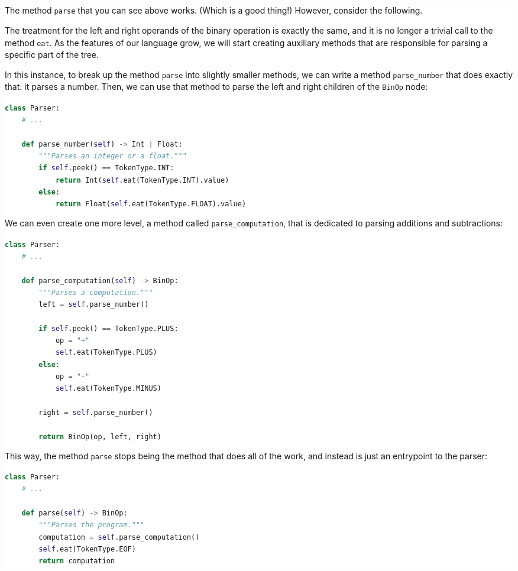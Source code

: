 The method `parse` that you can see above works.
(Which is a good thing!)
However, consider the following.

The treatment for the left and right operands of the binary operation is exactly the same, and it is no longer a trivial call to the method `eat`.
As the features of our language grow, we will start creating auxiliary methods that are responsible for parsing a specific part of the tree.

In this instance, to break up the method `parse` into slightly smaller methods, we can write a method `parse_number` that does exactly that: it parses a number.
Then, we can use that method to parse the left and right children of the `BinOp` node:

```py
class Parser:
    # ...

    def parse_number(self) -> Int | Float:
        """Parses an integer or a float."""
        if self.peek() == TokenType.INT:
            return Int(self.eat(TokenType.INT).value)
        else:
            return Float(self.eat(TokenType.FLOAT).value)
```

We can even create one more level, a method called `parse_computation`, that is dedicated to parsing additions and subtractions:

```py
class Parser:
    # ...

    def parse_computation(self) -> BinOp:
        """Parses a computation."""
        left = self.parse_number()

        if self.peek() == TokenType.PLUS:
            op = "+"
            self.eat(TokenType.PLUS)
        else:
            op = "-"
            self.eat(TokenType.MINUS)

        right = self.parse_number()

        return BinOp(op, left, right)
```

This way, the method `parse` stops being the method that does all of the work, and instead is just an entrypoint to the parser:

```py
class Parser:
    # ...

    def parse(self) -> BinOp:
        """Parses the program."""
        computation = self.parse_computation()
        self.eat(TokenType.EOF)
        return computation
```
